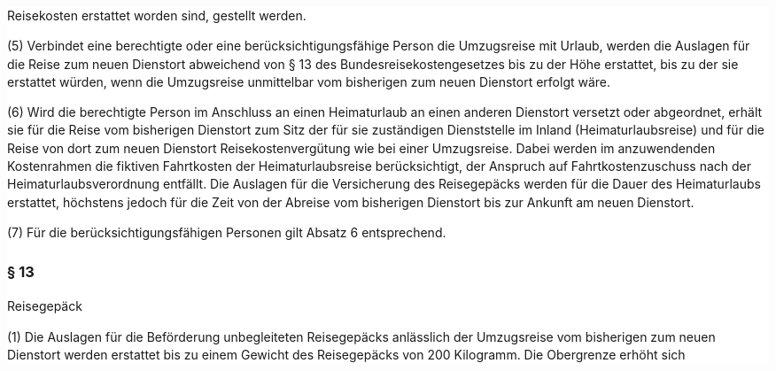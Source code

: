 Reisekosten erstattet worden sind, gestellt werden.

</div>

<div class="jurAbsatz">

(5) Verbindet eine berechtigte oder eine berücksichtigungsfähige Person
die Umzugsreise mit Urlaub, werden die Auslagen für die Reise zum neuen
Dienstort abweichend von § 13 des Bundesreisekostengesetzes bis zu der
Höhe erstattet, bis zu der sie erstattet würden, wenn die Umzugsreise
unmittelbar vom bisherigen zum neuen Dienstort erfolgt wäre.

</div>

<div class="jurAbsatz">

(6) Wird die berechtigte Person im Anschluss an einen Heimaturlaub an
einen anderen Dienstort versetzt oder abgeordnet, erhält sie für die
Reise vom bisherigen Dienstort zum Sitz der für sie zuständigen
Dienststelle im Inland (Heimaturlaubsreise) und für die Reise von dort
zum neuen Dienstort Reisekostenvergütung wie bei einer Umzugsreise.
Dabei werden im anzuwendenden Kostenrahmen die fiktiven Fahrtkosten der
Heimaturlaubsreise berücksichtigt, der Anspruch auf Fahrtkostenzuschuss
nach der Heimaturlaubsverordnung entfällt. Die Auslagen für die
Versicherung des Reisegepäcks werden für die Dauer des Heimaturlaubs
erstattet, höchstens jedoch für die Zeit von der Abreise vom bisherigen
Dienstort bis zur Ankunft am neuen Dienstort.

</div>

<div class="jurAbsatz">

(7) Für die berücksichtigungsfähigen Personen gilt Absatz 6
entsprechend.

</div>

</div>

</div>

</div>

<span id="BJNR234900012BJNE001501116.html"></span>

### § 13  
Reisegepäck

<div>

<div class="jnhtml">

<div>

<div class="jurAbsatz">

(1) Die Auslagen für die Beförderung unbegleiteten Reisegepäcks
anlässlich der Umzugsreise vom bisherigen zum neuen Dienstort werden
erstattet bis zu einem Gewicht des Reisegepäcks von 200 Kilogramm. Die
Obergrenze erhöht sich
